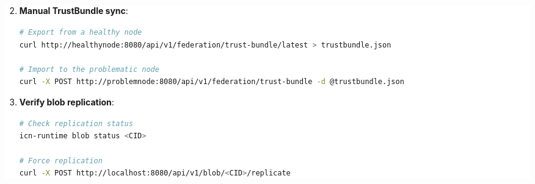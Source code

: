 2. **Manual TrustBundle sync**:
   ```bash
   # Export from a healthy node
   curl http://healthynode:8080/api/v1/federation/trust-bundle/latest > trustbundle.json
   
   # Import to the problematic node
   curl -X POST http://problemnode:8080/api/v1/federation/trust-bundle -d @trustbundle.json
   ```

3. **Verify blob replication**:
   ```bash
   # Check replication status
   icn-runtime blob status <CID>
   
   # Force replication
   curl -X POST http://localhost:8080/api/v1/blob/<CID>/replicate
   ``` 